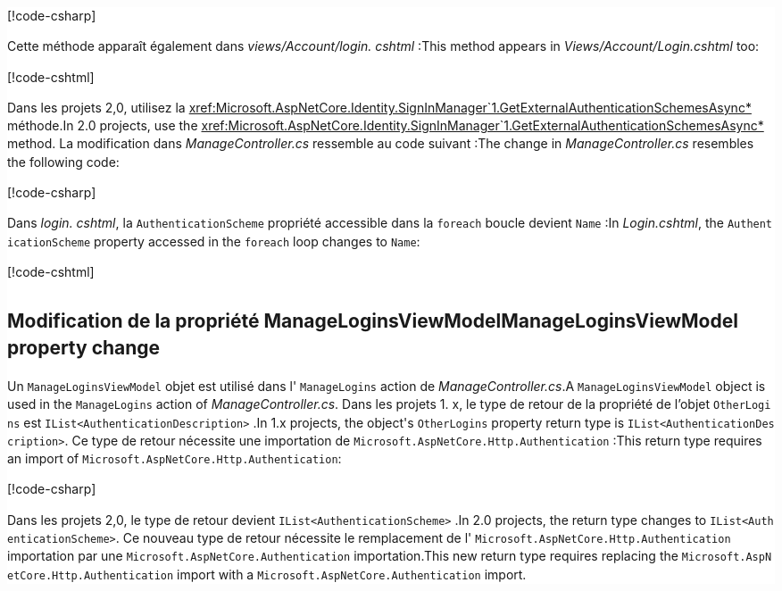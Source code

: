 [!code-csharp[](../1x-to-2x/samples/AspNetCoreDotNetCore1App/AspNetCoreDotNetCore1App/Controllers/ManageController.cs?name=snippet_GetExternalAuthenticationSchemes)]

<span data-ttu-id="a1b86-209">Cette méthode apparaît également dans *views/Account/login. cshtml* :</span><span class="sxs-lookup"><span data-stu-id="a1b86-209">This method appears in *Views/Account/Login.cshtml* too:</span></span>

[!code-cshtml[](../1x-to-2x/samples/AspNetCoreDotNetCore1App/AspNetCoreDotNetCore1App/Views/Account/Login.cshtml?name=snippet_GetExtAuthNSchemes&highlight=2)]

<span data-ttu-id="a1b86-210">Dans les projets 2,0, utilisez la <xref:Microsoft.AspNetCore.Identity.SignInManager`1.GetExternalAuthenticationSchemesAsync*> méthode.</span><span class="sxs-lookup"><span data-stu-id="a1b86-210">In 2.0 projects, use the <xref:Microsoft.AspNetCore.Identity.SignInManager`1.GetExternalAuthenticationSchemesAsync*> method.</span></span> <span data-ttu-id="a1b86-211">La modification dans *ManageController.cs* ressemble au code suivant :</span><span class="sxs-lookup"><span data-stu-id="a1b86-211">The change in *ManageController.cs* resembles the following code:</span></span>

[!code-csharp[](../1x-to-2x/samples/AspNetCoreDotNetCore2App/AspNetCoreDotNetCore2App/Controllers/ManageController.cs?name=snippet_GetExternalAuthenticationSchemesAsync)]

<span data-ttu-id="a1b86-212">Dans *login. cshtml*, la `AuthenticationScheme` propriété accessible dans la `foreach` boucle devient `Name` :</span><span class="sxs-lookup"><span data-stu-id="a1b86-212">In *Login.cshtml*, the `AuthenticationScheme` property accessed in the `foreach` loop changes to `Name`:</span></span>

[!code-cshtml[](../1x-to-2x/samples/AspNetCoreDotNetCore2App/AspNetCoreDotNetCore2App/Views/Account/Login.cshtml?name=snippet_GetExtAuthNSchemesAsync&highlight=2,19)]

<a name="property-change"></a>

## <a name="manageloginsviewmodel-property-change"></a><span data-ttu-id="a1b86-213">Modification de la propriété ManageLoginsViewModel</span><span class="sxs-lookup"><span data-stu-id="a1b86-213">ManageLoginsViewModel property change</span></span>

<span data-ttu-id="a1b86-214">Un `ManageLoginsViewModel` objet est utilisé dans l' `ManageLogins` action de *ManageController.cs*.</span><span class="sxs-lookup"><span data-stu-id="a1b86-214">A `ManageLoginsViewModel` object is used in the `ManageLogins` action of *ManageController.cs*.</span></span> <span data-ttu-id="a1b86-215">Dans les projets 1. x, le type de retour de la propriété de l’objet `OtherLogins` est `IList<AuthenticationDescription>` .</span><span class="sxs-lookup"><span data-stu-id="a1b86-215">In 1.x projects, the object's `OtherLogins` property return type is `IList<AuthenticationDescription>`.</span></span> <span data-ttu-id="a1b86-216">Ce type de retour nécessite une importation de `Microsoft.AspNetCore.Http.Authentication` :</span><span class="sxs-lookup"><span data-stu-id="a1b86-216">This return type requires an import of `Microsoft.AspNetCore.Http.Authentication`:</span></span>

[!code-csharp[](../1x-to-2x/samples/AspNetCoreDotNetCore1App/AspNetCoreDotNetCore1App/Models/ManageViewModels/ManageLoginsViewModel.cs?name=snippet_ManageLoginsViewModel&highlight=2,11)]

<span data-ttu-id="a1b86-217">Dans les projets 2,0, le type de retour devient `IList<AuthenticationScheme>` .</span><span class="sxs-lookup"><span data-stu-id="a1b86-217">In 2.0 projects, the return type changes to `IList<AuthenticationScheme>`.</span></span> <span data-ttu-id="a1b86-218">Ce nouveau type de retour nécessite le remplacement de l' `Microsoft.AspNetCore.Http.Authentication` importation par une `Microsoft.AspNetCore.Authentication` importation.</span><span class="sxs-lookup"><span data-stu-id="a1b86-218">This new return type requires replacing the `Microsoft.AspNetCore.Http.Authentication` import with a `Microsoft.AspNetCore.Authentication` import.</span></span>

